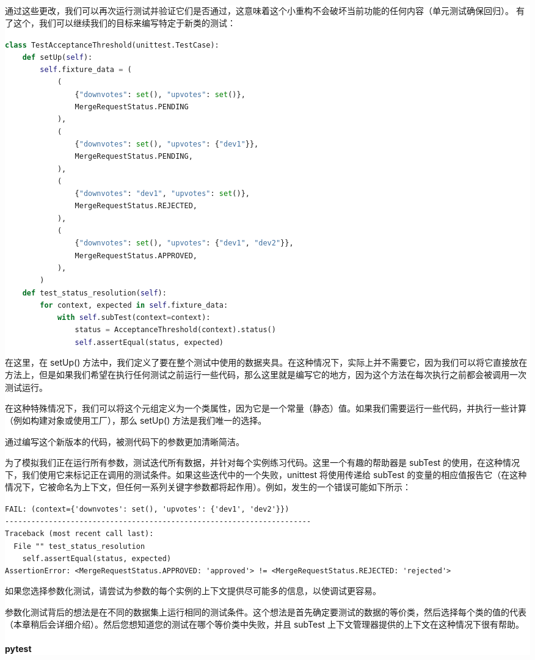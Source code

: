 通过这些更改，我们可以再次运行测试并验证它们是否通过，这意味着这个小重构不会破坏当前功能的任何内容（单元测试确保回归）。 有了这个，我们可以继续我们的目标来编写特定于新类的测试：

```python
class TestAcceptanceThreshold(unittest.TestCase):
    def setUp(self):
        self.fixture_data = (
            (
                {"downvotes": set(), "upvotes": set()},
                MergeRequestStatus.PENDING
            ),
            (
                {"downvotes": set(), "upvotes": {"dev1"}},
                MergeRequestStatus.PENDING,
            ),
            (
                {"downvotes": "dev1", "upvotes": set()},
                MergeRequestStatus.REJECTED,
            ),
            (
                {"downvotes": set(), "upvotes": {"dev1", "dev2"}},
                MergeRequestStatus.APPROVED,
            ),
        )
    def test_status_resolution(self):
        for context, expected in self.fixture_data:
            with self.subTest(context=context):
                status = AcceptanceThreshold(context).status()
                self.assertEqual(status, expected)
```

在这里，在 setUp() 方法中，我们定义了要在整个测试中使用的数据夹具。在这种情况下，实际上并不需要它，因为我们可以将它直接放在方法上，但是如果我们希望在执行任何测试之前运行一些代码，那么这里就是编写它的地方，因为这个方法在每次执行之前都会被调用一次测试运行。

在这种特殊情况下，我们可以将这个元组定义为一个类属性，因为它是一个常量（静态）值。如果我们需要运行一些代码，并执行一些计算（例如构建对象或使用工厂），那么 setUp() 方法是我们唯一的选择。

通过编写这个新版本的代码，被测代码下的参数更加清晰简洁。

为了模拟我们正在运行所有参数，测试迭代所有数据，并针对每个实例练习代码。这里一个有趣的帮助器是 subTest 的使用，在这种情况下，我们使用它来标记正在调用的测试条件。如果这些迭代中的一个失败，unittest 将使用传递给 subTest 的变量的相应值报告它（在这种情况下，它被命名为上下文，但任何一系列关键字参数都将起作用）。例如，发生的一个错误可能如下所示：

```
FAIL: (context={'downvotes': set(), 'upvotes': {'dev1', 'dev2'}})
----------------------------------------------------------------------
Traceback (most recent call last):
  File "" test_status_resolution
    self.assertEqual(status, expected)
AssertionError: <MergeRequestStatus.APPROVED: 'approved'> != <MergeRequestStatus.REJECTED: 'rejected'>
```

如果您选择参数化测试，请尝试为参数的每个实例的上下文提供尽可能多的信息，以使调试更容易。

参数化测试背后的想法是在不同的数据集上运行相同的测试条件。这个想法是首先确定要测试的数据的等价类，然后选择每个类的值的代表（本章稍后会详细介绍）。然后您想知道您的测试在哪个等价类中失败，并且 subTest 上下文管理器提供的上下文在这种情况下很有帮助。

#### pytest
